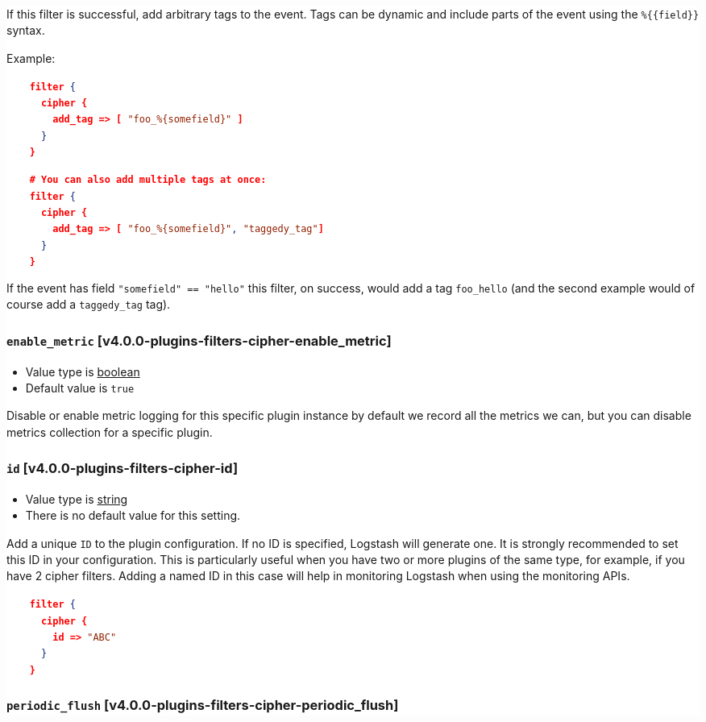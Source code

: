 If this filter is successful, add arbitrary tags to the event. Tags can be dynamic and include parts of the event using the `%{{field}}` syntax.

Example:

```json
    filter {
      cipher {
        add_tag => [ "foo_%{somefield}" ]
      }
    }
```

```json
    # You can also add multiple tags at once:
    filter {
      cipher {
        add_tag => [ "foo_%{somefield}", "taggedy_tag"]
      }
    }
```

If the event has field `"somefield" == "hello"` this filter, on success, would add a tag `foo_hello` (and the second example would of course add a `taggedy_tag` tag).


### `enable_metric` [v4.0.0-plugins-filters-cipher-enable_metric]

* Value type is [boolean](logstash://reference/configuration-file-structure.md#boolean)
* Default value is `true`

Disable or enable metric logging for this specific plugin instance by default we record all the metrics we can, but you can disable metrics collection for a specific plugin.


### `id` [v4.0.0-plugins-filters-cipher-id]

* Value type is [string](logstash://reference/configuration-file-structure.md#string)
* There is no default value for this setting.

Add a unique `ID` to the plugin configuration. If no ID is specified, Logstash will generate one. It is strongly recommended to set this ID in your configuration. This is particularly useful when you have two or more plugins of the same type, for example, if you have 2 cipher filters. Adding a named ID in this case will help in monitoring Logstash when using the monitoring APIs.

```json
    filter {
      cipher {
        id => "ABC"
      }
    }
```


### `periodic_flush` [v4.0.0-plugins-filters-cipher-periodic_flush]
